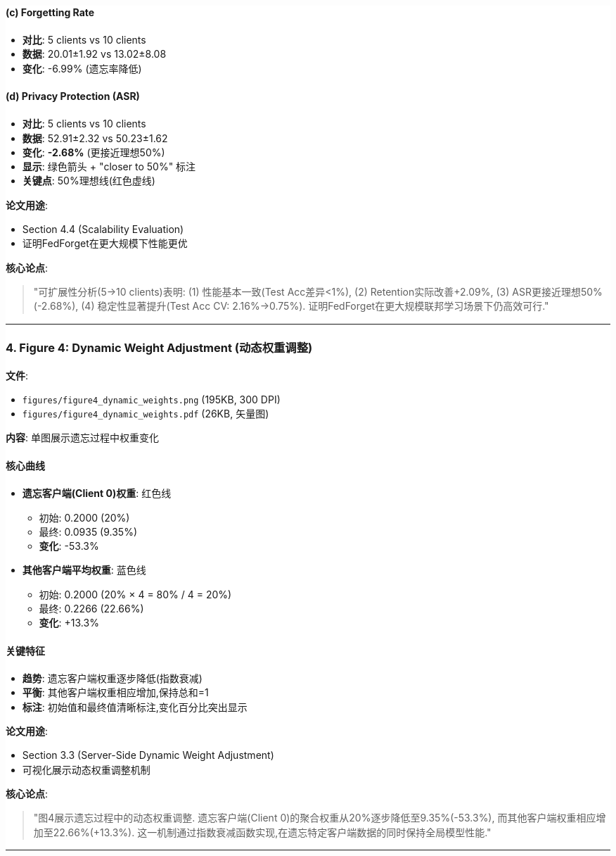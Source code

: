 #### (c) Forgetting Rate
- **对比**: 5 clients vs 10 clients
- **数据**: 20.01±1.92 vs 13.02±8.08
- **变化**: -6.99% (遗忘率降低)

#### (d) Privacy Protection (ASR)
- **对比**: 5 clients vs 10 clients
- **数据**: 52.91±2.32 vs 50.23±1.62
- **变化**: **-2.68%** (更接近理想50%)
- **显示**: 绿色箭头 + "closer to 50%" 标注
- **关键点**: 50%理想线(红色虚线)

**论文用途**:
- Section 4.4 (Scalability Evaluation)
- 证明FedForget在更大规模下性能更优

**核心论点**:
> "可扩展性分析(5→10 clients)表明: (1) 性能基本一致(Test Acc差异<1%), (2) Retention实际改善+2.09%, (3) ASR更接近理想50%(-2.68%), (4) 稳定性显著提升(Test Acc CV: 2.16%→0.75%). 证明FedForget在更大规模联邦学习场景下仍高效可行."

---

### 4. Figure 4: Dynamic Weight Adjustment (动态权重调整)

**文件**:
- `figures/figure4_dynamic_weights.png` (195KB, 300 DPI)
- `figures/figure4_dynamic_weights.pdf` (26KB, 矢量图)

**内容**: 单图展示遗忘过程中权重变化

#### 核心曲线
- **遗忘客户端(Client 0)权重**: 红色线
  - 初始: 0.2000 (20%)
  - 最终: 0.0935 (9.35%)
  - **变化**: -53.3%

- **其他客户端平均权重**: 蓝色线
  - 初始: 0.2000 (20% × 4 = 80% / 4 = 20%)
  - 最终: 0.2266 (22.66%)
  - **变化**: +13.3%

#### 关键特征
- **趋势**: 遗忘客户端权重逐步降低(指数衰减)
- **平衡**: 其他客户端权重相应增加,保持总和=1
- **标注**: 初始值和最终值清晰标注,变化百分比突出显示

**论文用途**:
- Section 3.3 (Server-Side Dynamic Weight Adjustment)
- 可视化展示动态权重调整机制

**核心论点**:
> "图4展示遗忘过程中的动态权重调整. 遗忘客户端(Client 0)的聚合权重从20%逐步降低至9.35%(-53.3%), 而其他客户端权重相应增加至22.66%(+13.3%). 这一机制通过指数衰减函数实现,在遗忘特定客户端数据的同时保持全局模型性能."

---